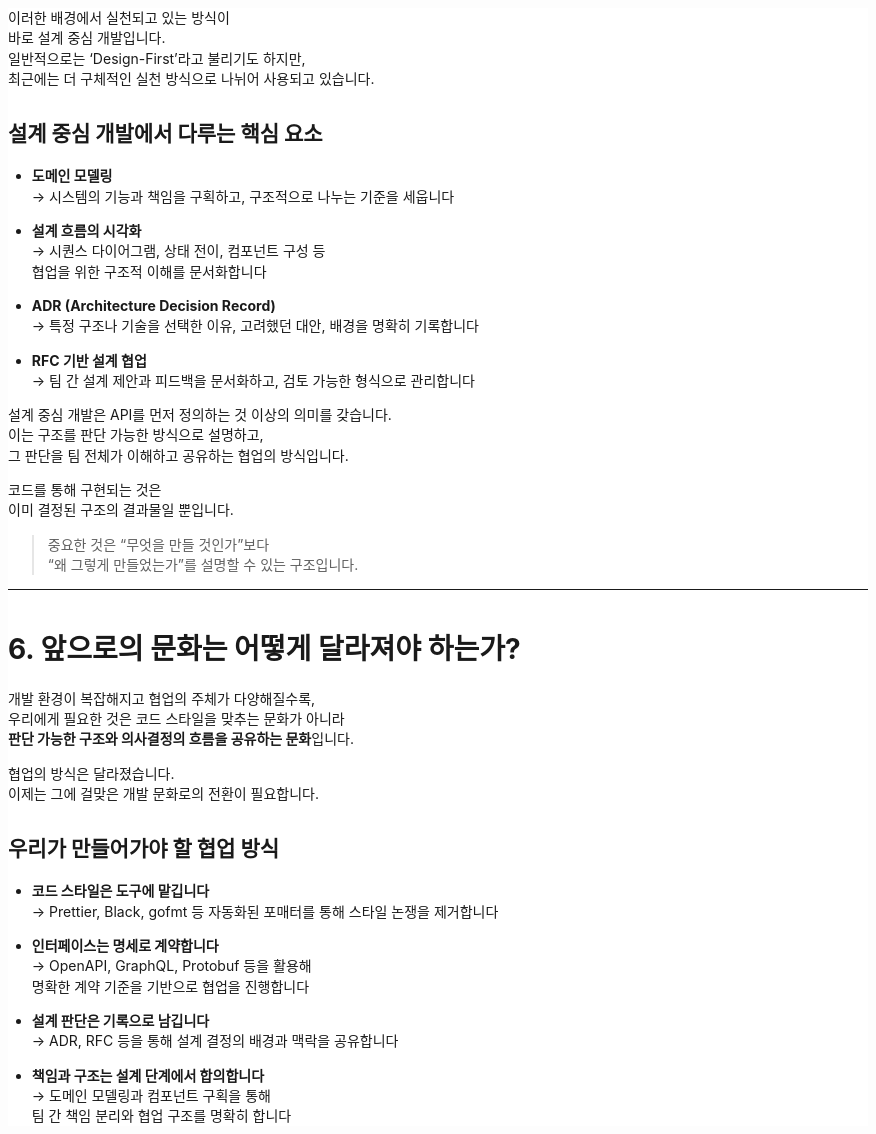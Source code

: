 이러한 배경에서 실천되고 있는 방식이  
바로 설계 중심 개발입니다.  
일반적으로는 ‘Design-First’라고 불리기도 하지만,  
최근에는 더 구체적인 실천 방식으로 나뉘어 사용되고 있습니다.

## 설계 중심 개발에서 다루는 핵심 요소

- **도메인 모델링**  
  → 시스템의 기능과 책임을 구획하고, 구조적으로 나누는 기준을 세웁니다

- **설계 흐름의 시각화**  
  → 시퀀스 다이어그램, 상태 전이, 컴포넌트 구성 등  
     협업을 위한 구조적 이해를 문서화합니다

- **ADR (Architecture Decision Record)**  
  → 특정 구조나 기술을 선택한 이유, 고려했던 대안, 배경을 명확히 기록합니다

- **RFC 기반 설계 협업**  
  → 팀 간 설계 제안과 피드백을 문서화하고, 검토 가능한 형식으로 관리합니다

설계 중심 개발은 API를 먼저 정의하는 것 이상의 의미를 갖습니다.  
이는 구조를 판단 가능한 방식으로 설명하고,  
그 판단을 팀 전체가 이해하고 공유하는 협업의 방식입니다.

코드를 통해 구현되는 것은  
이미 결정된 구조의 결과물일 뿐입니다.

> 중요한 것은 “무엇을 만들 것인가”보다  
> “왜 그렇게 만들었는가”를 설명할 수 있는 구조입니다.

---

# 6. 앞으로의 문화는 어떻게 달라져야 하는가?

개발 환경이 복잡해지고 협업의 주체가 다양해질수록,  
우리에게 필요한 것은 코드 스타일을 맞추는 문화가 아니라  
**판단 가능한 구조와 의사결정의 흐름을 공유하는 문화**입니다.

협업의 방식은 달라졌습니다.  
이제는 그에 걸맞은 개발 문화로의 전환이 필요합니다.

## 우리가 만들어가야 할 협업 방식

- **코드 스타일은 도구에 맡깁니다**  
  → Prettier, Black, gofmt 등 자동화된 포매터를 통해 스타일 논쟁을 제거합니다

- **인터페이스는 명세로 계약합니다**  
  → OpenAPI, GraphQL, Protobuf 등을 활용해  
     명확한 계약 기준을 기반으로 협업을 진행합니다

- **설계 판단은 기록으로 남깁니다**  
  → ADR, RFC 등을 통해 설계 결정의 배경과 맥락을 공유합니다

- **책임과 구조는 설계 단계에서 합의합니다**  
  → 도메인 모델링과 컴포넌트 구획을 통해  
     팀 간 책임 분리와 협업 구조를 명확히 합니다
